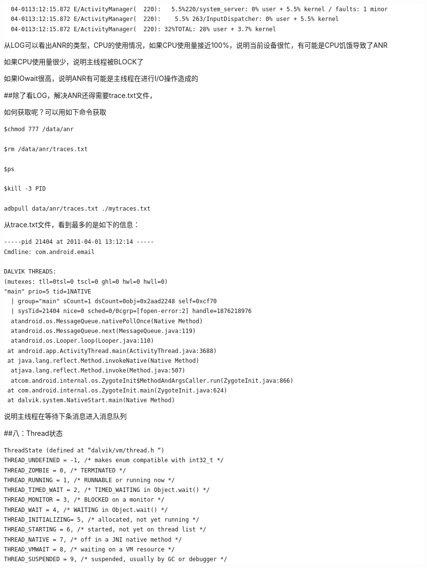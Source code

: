      04-0113:12:15.872 E/ActivityManager(  220):   5.5%220/system_server: 0% user + 5.5% kernel / faults: 1 minor
      04-0113:12:15.872 E/ActivityManager(  220):    5.5% 263/InputDispatcher: 0% user + 5.5% kernel
      04-0113:12:15.872 E/ActivityManager(  220): 32%TOTAL: 28% user + 3.7% kernel


从LOG可以看出ANR的类型，CPU的使用情况，如果CPU使用量接近100%，说明当前设备很忙，有可能是CPU饥饿导致了ANR

如果CPU使用量很少，说明主线程被BLOCK了

如果IOwait很高，说明ANR有可能是主线程在进行I/O操作造成的



##除了看LOG，解决ANR还得需要trace.txt文件，



如何获取呢？可以用如下命令获取

    $chmod 777 /data/anr

    $rm /data/anr/traces.txt

    $ps

    $kill -3 PID

    adbpull data/anr/traces.txt ./mytraces.txt


从trace.txt文件，看到最多的是如下的信息：

    -----pid 21404 at 2011-04-01 13:12:14 -----  
    Cmdline: com.android.email

    DALVIK THREADS:
    (mutexes: tll=0tsl=0 tscl=0 ghl=0 hwl=0 hwll=0)
    "main" prio=5 tid=1NATIVE
      | group="main" sCount=1 dsCount=0obj=0x2aad2248 self=0xcf70
      | sysTid=21404 nice=0 sched=0/0cgrp=[fopen-error:2] handle=1876218976
      atandroid.os.MessageQueue.nativePollOnce(Native Method)
      atandroid.os.MessageQueue.next(MessageQueue.java:119)
      atandroid.os.Looper.loop(Looper.java:110)
     at android.app.ActivityThread.main(ActivityThread.java:3688)
     at java.lang.reflect.Method.invokeNative(Native Method)
      atjava.lang.reflect.Method.invoke(Method.java:507)
      atcom.android.internal.os.ZygoteInit$MethodAndArgsCaller.run(ZygoteInit.java:866)
     at com.android.internal.os.ZygoteInit.main(ZygoteInit.java:624)
     at dalvik.system.NativeStart.main(Native Method)

说明主线程在等待下条消息进入消息队列

##八：Thread状态

    ThreadState (defined at “dalvik/vm/thread.h “)
    THREAD_UNDEFINED = -1, /* makes enum compatible with int32_t */
    THREAD_ZOMBIE = 0, /* TERMINATED */
    THREAD_RUNNING = 1, /* RUNNABLE or running now */
    THREAD_TIMED_WAIT = 2, /* TIMED_WAITING in Object.wait() */
    THREAD_MONITOR = 3, /* BLOCKED on a monitor */
    THREAD_WAIT = 4, /* WAITING in Object.wait() */
    THREAD_INITIALIZING= 5, /* allocated, not yet running */
    THREAD_STARTING = 6, /* started, not yet on thread list */
    THREAD_NATIVE = 7, /* off in a JNI native method */
    THREAD_VMWAIT = 8, /* waiting on a VM resource */
    THREAD_SUSPENDED = 9, /* suspended, usually by GC or debugger */
